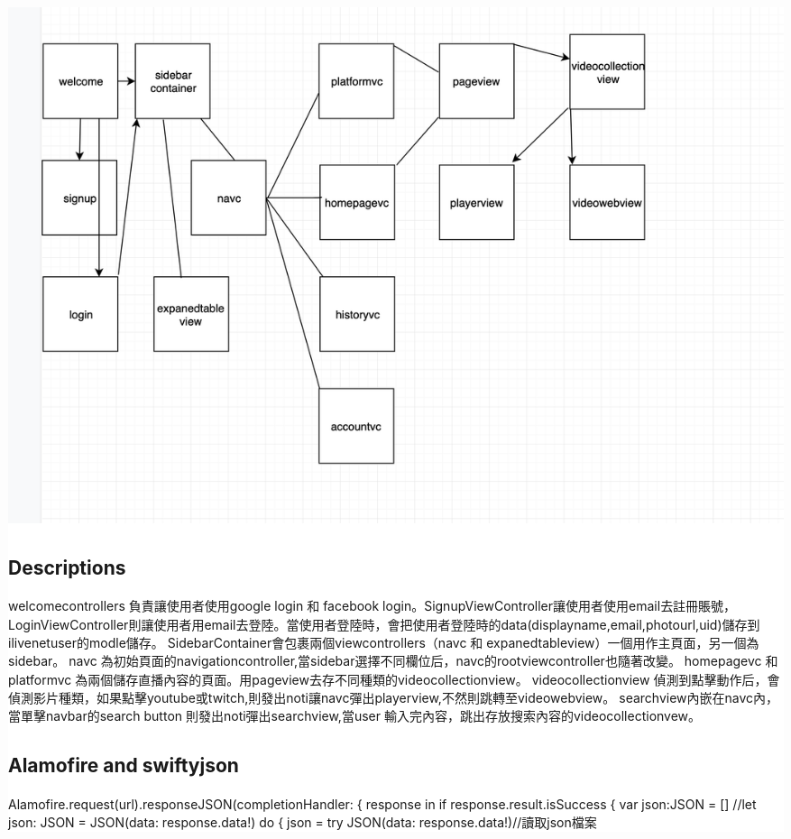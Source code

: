 ![image](image/relationships%20between%20views.png)
## Descriptions
welcomecontrollers 負責讓使用者使用google login 和 facebook login。SignupViewController讓使用者使用email去註冊賬號，LoginViewController則讓使用者用email去登陸。當使用者登陸時，會把使用者登陸時的data(displayname,email,photourl,uid)儲存到ilivenetuser的modle儲存。
SidebarContainer會包裹兩個viewcontrollers（navc 和 expanedtableview）一個用作主頁面，另一個為sidebar。
navc 為初始頁面的navigationcontroller,當sidebar選擇不同欄位后，navc的rootviewcontroller也隨著改變。
homepagevc 和 platformvc 為兩個儲存直播內容的頁面。用pageview去存不同種類的videocollectionview。
videocollectionview 偵測到點擊動作后，會偵測影片種類，如果點擊youtube或twitch,則發出noti讓navc彈出playerview,不然則跳轉至videowebview。
searchview內嵌在navc內，當單擊navbar的search button 則發出noti彈出searchview,當user 輸入完內容，跳出存放搜索內容的videocollectionvew。
## Alamofire and swiftyjson
Alamofire.request(url).responseJSON(completionHandler: { response in
if response.result.isSuccess {
var json:JSON = []
//let json: JSON = JSON(data: response.data!)
do {
json = try JSON(data: response.data!)//讀取json檔案
